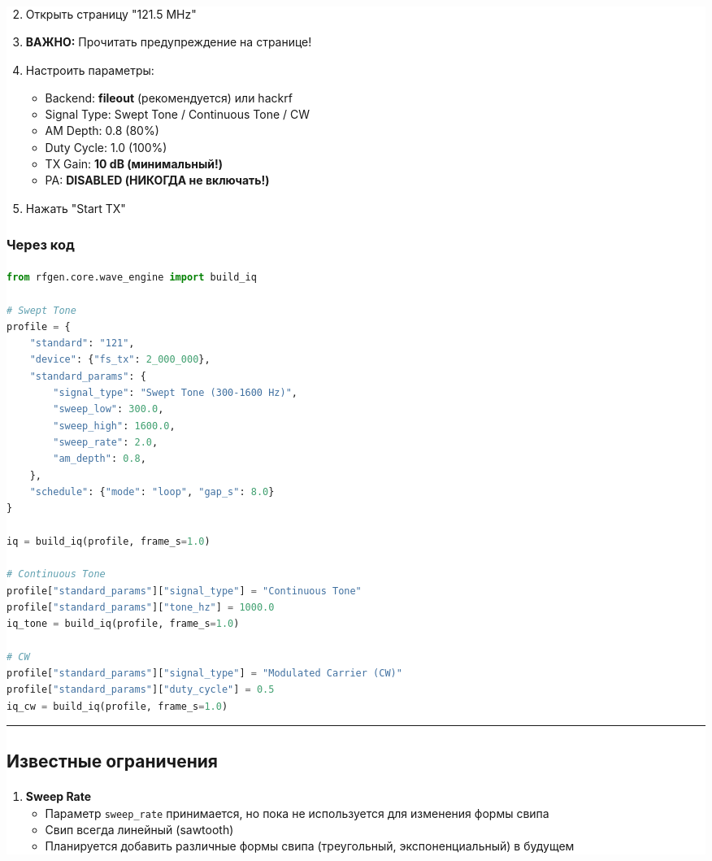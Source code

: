 2. Открыть страницу "121.5 MHz"

3. **ВАЖНО:** Прочитать предупреждение на странице!

4. Настроить параметры:
   - Backend: **fileout** (рекомендуется) или hackrf
   - Signal Type: Swept Tone / Continuous Tone / CW
   - AM Depth: 0.8 (80%)
   - Duty Cycle: 1.0 (100%)
   - TX Gain: **10 dB (минимальный!)**
   - PA: **DISABLED (НИКОГДА не включать!)**

5. Нажать "Start TX"

### Через код

```python
from rfgen.core.wave_engine import build_iq

# Swept Tone
profile = {
    "standard": "121",
    "device": {"fs_tx": 2_000_000},
    "standard_params": {
        "signal_type": "Swept Tone (300-1600 Hz)",
        "sweep_low": 300.0,
        "sweep_high": 1600.0,
        "sweep_rate": 2.0,
        "am_depth": 0.8,
    },
    "schedule": {"mode": "loop", "gap_s": 8.0}
}

iq = build_iq(profile, frame_s=1.0)

# Continuous Tone
profile["standard_params"]["signal_type"] = "Continuous Tone"
profile["standard_params"]["tone_hz"] = 1000.0
iq_tone = build_iq(profile, frame_s=1.0)

# CW
profile["standard_params"]["signal_type"] = "Modulated Carrier (CW)"
profile["standard_params"]["duty_cycle"] = 0.5
iq_cw = build_iq(profile, frame_s=1.0)
```

---

## Известные ограничения

1. **Sweep Rate**
   - Параметр `sweep_rate` принимается, но пока не используется для изменения формы свипа
   - Свип всегда линейный (sawtooth)
   - Планируется добавить различные формы свипа (треугольный, экспоненциальный) в будущем
